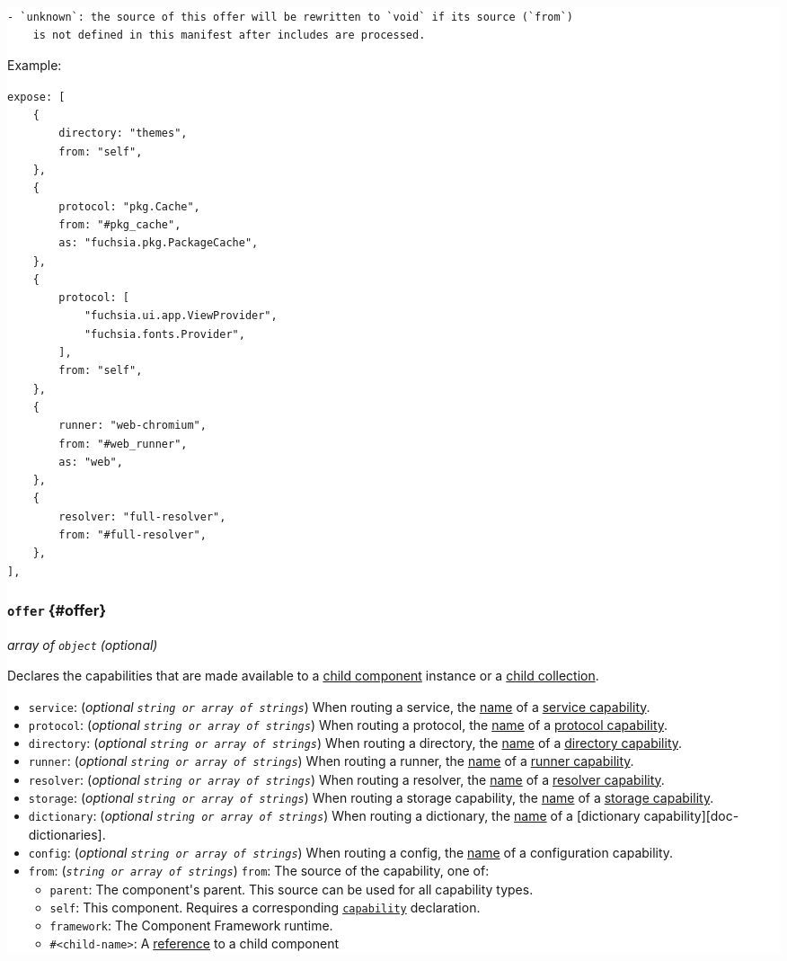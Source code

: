     - `unknown`: the source of this offer will be rewritten to `void` if its source (`from`)
        is not defined in this manifest after includes are processed.

Example:

```json5
expose: [
    {
        directory: "themes",
        from: "self",
    },
    {
        protocol: "pkg.Cache",
        from: "#pkg_cache",
        as: "fuchsia.pkg.PackageCache",
    },
    {
        protocol: [
            "fuchsia.ui.app.ViewProvider",
            "fuchsia.fonts.Provider",
        ],
        from: "self",
    },
    {
        runner: "web-chromium",
        from: "#web_runner",
        as: "web",
    },
    {
        resolver: "full-resolver",
        from: "#full-resolver",
    },
],
```



### `offer` {#offer}

_array of `object` (optional)_

Declares the capabilities that are made available to a [child component][doc-children]
instance or a [child collection][doc-collections].

- `service`: (_optional `string or array of strings`_) When routing a service, the [name](#name) of a [service capability][doc-service].
- `protocol`: (_optional `string or array of strings`_) When routing a protocol, the [name](#name) of a [protocol capability][doc-protocol].
- `directory`: (_optional `string or array of strings`_) When routing a directory, the [name](#name) of a [directory capability][doc-directory].
- `runner`: (_optional `string or array of strings`_) When routing a runner, the [name](#name) of a [runner capability][doc-runners].
- `resolver`: (_optional `string or array of strings`_) When routing a resolver, the [name](#name) of a [resolver capability][doc-resolvers].
- `storage`: (_optional `string or array of strings`_) When routing a storage capability, the [name](#name) of a [storage capability][doc-storage].
- `dictionary`: (_optional `string or array of strings`_) When routing a dictionary, the [name](#name) of a [dictionary capability][doc-dictionaries].
- `config`: (_optional `string or array of strings`_) When routing a config, the [name](#name) of a configuration capability.
- `from`: (_`string or array of strings`_) `from`: The source of the capability, one of:
    - `parent`: The component's parent. This source can be used for all
        capability types.
    - `self`: This component. Requires a corresponding
        [`capability`](#capabilities) declaration.
    - `framework`: The Component Framework runtime.
    - `#<child-name>`: A [reference](#references) to a child component

[doc-static-children]: /docs/concepts/components/v2/realms.md#static-children
[doc-collections]: /docs/concepts/components/v2/realms.md#collections
[doc-protocol]: /docs/concepts/components/v2/capabilities/protocol.md
[doc-directory]: /docs/concepts/components/v2/capabilities/directory.md
[doc-storage]: /docs/concepts/components/v2/capabilities/storage.md
[doc-resolvers]: /docs/concepts/components/v2/capabilities/resolver.md
[doc-runners]: /docs/concepts/components/v2/capabilities/runner.md
[doc-event]: /docs/concepts/components/v2/capabilities/event.md
[doc-service]: /docs/concepts/components/v2/capabilities/service.md
[doc-directory-rights]: /docs/concepts/components/v2/capabilities/directory#directory-capability-rights
[`use`]: struct.Document.html#use
[`offer`]: struct.Document.html#offer
[`expose`]: struct.Document.html#expose
[`capabilities`]: struct.Document.html#capabilities
[doc-runners]: /docs/concepts/components/v2/capabilities/runner.md
[doc-children]: /docs/concepts/components/v2/realms.md#child-component-instances
[component-url]: /docs/reference/components/url.md
[doc-eager]: /docs/development/components/connect.md#eager
[doc-reboot-on-terminate]: /docs/development/components/connect.md#reboot-on-terminate
[doc-environments]: /docs/concepts/components/v2/environments.md
[glossary.outgoing directory]: /docs/glossary/README.md#outgoing-directory
[fidl-environment-decl]: /reference/fidl/fuchsia.component.decl#Environment
[glossary.namespace]: /docs/glossary/README.md#namespace